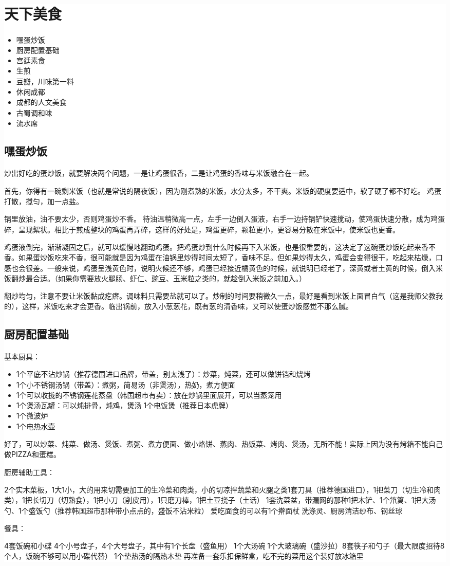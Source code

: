 # 天下美食



- 嘿蛋炒饭
- 厨房配置基础
- 宫廷素食
- 生煎
- 豆瓣，川味第一料
- 休闲成都
- 成都的人文美食
- 古蜀调和味
- 流水席




## 嘿蛋炒饭

炒出好吃的蛋炒饭，就要解决两个问题，一是让鸡蛋很香，二是让鸡蛋的香味与米饭融合在一起。


首先，你得有一碗剩米饭（也就是常说的隔夜饭），因为刚煮熟的米饭，水分太多，不干爽。米饭的硬度要适中，软了硬了都不好吃。 鸡蛋打散，搅匀，加一点盐。

锅里放油，油不要太少，否则鸡蛋炒不香。 待油温稍微高一点，左手一边倒入蛋液，右手一边持锅铲快速搅动，使鸡蛋快速分散，成为鸡蛋碎，呈现絮状。相比于煎成整块的鸡蛋再弄碎，这样的好处是，鸡蛋更碎，颗粒更小，更容易分散在米饭中，使米饭也更香。

鸡蛋液倒完，渐渐凝固之后，就可以缓慢地翻动鸡蛋。把鸡蛋炒到什么时候再下入米饭，也是很重要的，这决定了这碗蛋炒饭吃起来香不香。如果蛋炒饭吃来不香，很可能就是因为鸡蛋在油锅里炒得时间太短了，香味不足。但如果炒得太久，鸡蛋会变得很干，吃起来枯燥，口感也会很差。一般来说，鸡蛋呈浅黄色时，说明火候还不够，鸡蛋已经接近橘黄色的时候，就说明已经老了，深黄或者土黄的时候，倒入米饭翻炒最合适。（如果你需要放火腿肠、虾仁、豌豆、玉米粒之类的，就趁倒入米饭之前加入。）

翻炒均匀，注意不要让米饭黏成疙瘩。调味料只需要盐就可以了。炒制的时间要稍微久一点，最好是看到米饭上面冒白气（这是我师父教我的），这样，米饭吃来才会更香。临出锅前，放入小葱葱花，既有葱的清香味，又可以使蛋炒饭感觉不那么腻。

## 厨房配置基础

基本厨具：

+ 1个平底不沾炒锅（推荐德国进口品牌，带盖，别太浅了）：炒菜，炖菜，还可以做饼铛和烧烤
+ 1个小不锈钢汤锅（带盖）：煮粥，简易汤（非煲汤），热奶，煮方便面
+ 1个可以收拢的不锈钢莲花蒸盘（韩国超市有卖）：放在炒锅里面展开，可以当蒸笼用
+ 1个煲汤瓦罐：可以炖排骨，炖鸡，煲汤 1个电饭煲（推荐日本虎牌）
+ 1个微波炉
+ 1个电热水壶

好了，可以炒菜、炖菜、做汤、煲饭、煮粥、煮方便面、做小烙饼、蒸肉、热饭菜、烤肉、煲汤，无所不能！实际上因为没有烤箱不能自己做PIZZA和蛋糕。

厨房辅助工具：

2个实木菜板，1大1小，大的用来切需要加工的生冷菜和肉类，小的切凉拌蔬菜和火腿之类1套刀具（推荐德国进口），1把菜刀（切生冷和肉类），1把长切刀（切熟食），1把小刀（削皮用），1只磨刀棒，1把土豆挠子（土话） 1套洗菜盆，带漏网的那种1把木铲、1个笊篱、1把大汤勺、1个盛饭勺（推荐韩国超市那种带小点点的，盛饭不沾米粒） 爱吃面食的可以有1个擀面杖 洗涤灵、厨房清洁纱布、钢丝球


餐具：

4套饭碗和小碟 4个小号盘子，4个大号盘子，其中有1个长盘（盛鱼用） 1个大汤碗 1个大玻璃碗（盛沙拉）8套筷子和勺子（最大限度招待8个人，饭碗不够可以用小碟代替） 1个垫热汤的隔热木垫 再准备一套乐扣保鲜盒，吃不完的菜用这个装好放冰箱里
